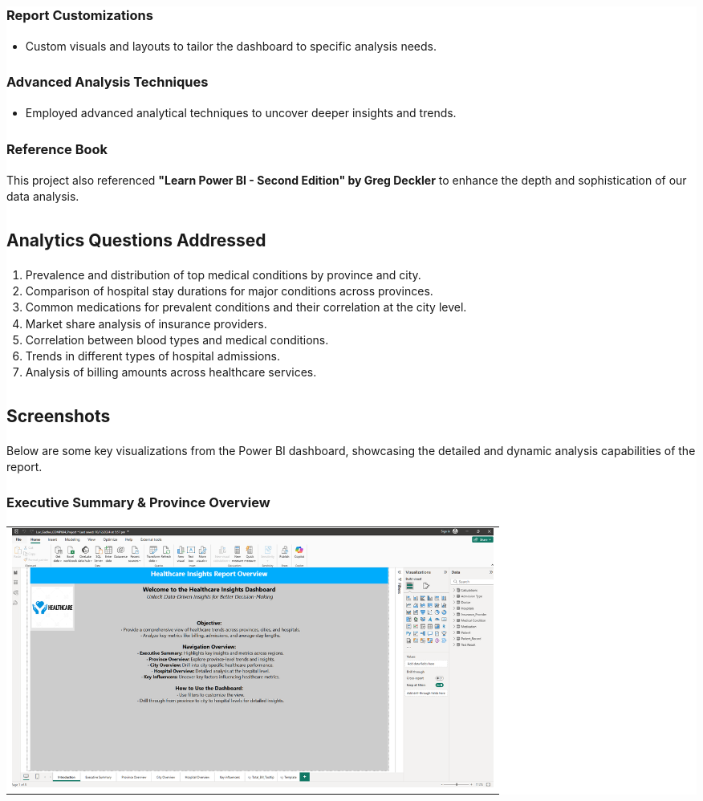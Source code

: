 ### Report Customizations
- Custom visuals and layouts to tailor the dashboard to specific analysis needs.

### Advanced Analysis Techniques
- Employed advanced analytical techniques to uncover deeper insights and trends.

### Reference Book
This project also referenced **"Learn Power BI - Second Edition" by Greg Deckler** to enhance the depth and sophistication of our data analysis.

## Analytics Questions Addressed
1. Prevalence and distribution of top medical conditions by province and city.
2. Comparison of hospital stay durations for major conditions across provinces.
3. Common medications for prevalent conditions and their correlation at the city level.
4. Market share analysis of insurance providers.
5. Correlation between blood types and medical conditions.
6. Trends in different types of hospital admissions.
7. Analysis of billing amounts across healthcare services.

## Screenshots
Below are some key visualizations from the Power BI dashboard, showcasing the detailed and dynamic analysis capabilities of the report.

### Executive Summary & Province Overview
<table>
  <tr>
    <td><img src="https://github.com/luvgadhvi/Healthcare_Trends_Analysis_Canada/blob/master/Screenshot/Intro_Page.png" alt="Introduction" width="600"/></td>